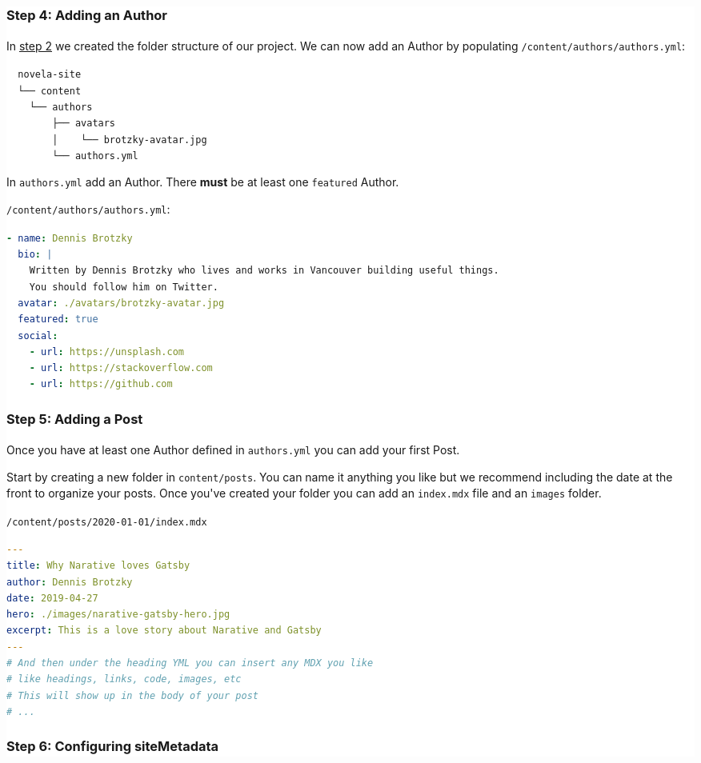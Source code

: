 ### Step 4: Adding an Author

In [step 2](#step-2-folder-structure) we created the folder structure of our project. We can now add an Author by populating `/content/authors/authors.yml`:

```
  novela-site
  └── content
    └── authors
        ├── avatars
        │    └── brotzky-avatar.jpg
        └── authors.yml
```

In `authors.yml` add an Author. There **must** be at least one `featured` Author.

`/content/authors/authors.yml`:

```yml
- name: Dennis Brotzky
  bio: |
    Written by Dennis Brotzky who lives and works in Vancouver building useful things.
    You should follow him on Twitter.
  avatar: ./avatars/brotzky-avatar.jpg
  featured: true
  social:
    - url: https://unsplash.com
    - url: https://stackoverflow.com
    - url: https://github.com
```

### Step 5: Adding a Post

Once you have at least one Author defined in `authors.yml` you can add your first Post.

Start by creating a new folder in `content/posts`. You can name it anything you like but we recommend including the date at the front to organize your posts. Once you've created your folder you can add an `index.mdx` file and an `images` folder.

`/content/posts/2020-01-01/index.mdx`

```yml
---
title: Why Narative loves Gatsby
author: Dennis Brotzky
date: 2019-04-27
hero: ./images/narative-gatsby-hero.jpg
excerpt: This is a love story about Narative and Gatsby
---
# And then under the heading YML you can insert any MDX you like
# like headings, links, code, images, etc
# This will show up in the body of your post
# ...
```

### Step 6: Configuring siteMetadata
